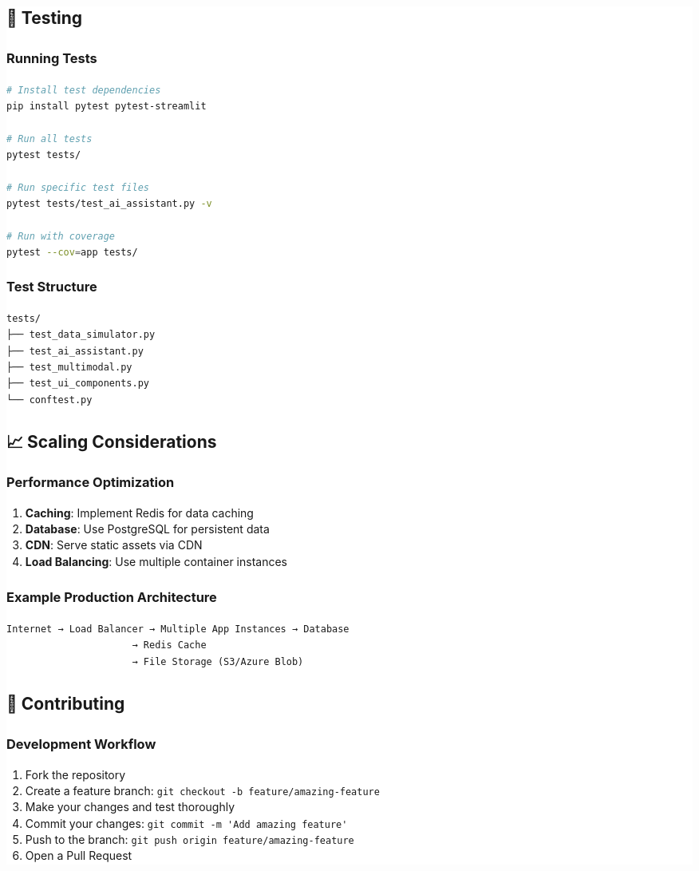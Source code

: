## 🧪 Testing

### Running Tests

```bash
# Install test dependencies
pip install pytest pytest-streamlit

# Run all tests
pytest tests/

# Run specific test files
pytest tests/test_ai_assistant.py -v

# Run with coverage
pytest --cov=app tests/
```

### Test Structure

```
tests/
├── test_data_simulator.py
├── test_ai_assistant.py
├── test_multimodal.py
├── test_ui_components.py
└── conftest.py
```

## 📈 Scaling Considerations

### Performance Optimization

1. **Caching**: Implement Redis for data caching
2. **Database**: Use PostgreSQL for persistent data
3. **CDN**: Serve static assets via CDN
4. **Load Balancing**: Use multiple container instances

### Example Production Architecture

```
Internet → Load Balancer → Multiple App Instances → Database
                      → Redis Cache
                      → File Storage (S3/Azure Blob)
```

## 🤝 Contributing

### Development Workflow

1. Fork the repository
2. Create a feature branch: `git checkout -b feature/amazing-feature`
3. Make your changes and test thoroughly
4. Commit your changes: `git commit -m 'Add amazing feature'`
5. Push to the branch: `git push origin feature/amazing-feature`
6. Open a Pull Request

